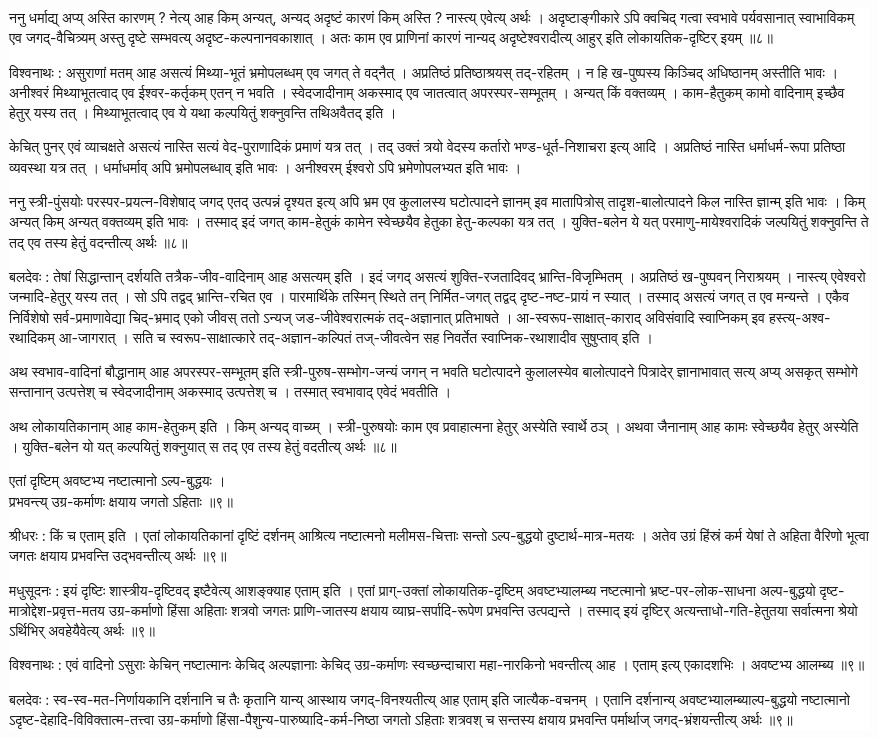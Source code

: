 ननु धर्माद्य् अप्य् अस्ति कारणम् ? नेत्य् आह किम् अन्यत्, अन्यद् अदृष्टं कारणं किम् अस्ति ? नास्त्य् एवेत्य् अर्थः । अदृष्टाङ्गीकारे ऽपि क्वचिद् गत्वा स्वभावे पर्यवसानात् स्वाभाविकम् एव जगद्-वैचित्र्यम् अस्तु दृष्टे सम्भवत्य् अदृष्ट-कल्पनानवकाशात् । अतः काम एव प्राणिनां कारणं नान्यद् अदृष्टेश्वरादीत्य् आहुर् इति लोकायतिक-दृष्टिर् इयम् ॥८॥  
  
विश्वनाथः : असुराणां मतम् आह असत्यं मिथ्या-भूतं भ्रमोपलब्धम् एव जगत् ते वद्नैत् । अप्रतिष्ठं प्रतिष्ठाश्रयस् तद्-रहितम् । न हि ख-पुष्पस्य किञ्चिद् अधिष्ठानम् अस्तीति भावः । अनीश्वरं मिथ्याभूतत्वाद् एव ईश्वर-कर्तृकम् एतन् न भवति । स्वेदजादीनाम् अकस्माद् एव जातत्वात् अपरस्पर-सम्भूतम् । अन्यत् किं वक्तव्यम् ।  काम-हैतुकम् कामो वादिनाम् इच्छैव हेतुर् यस्य तत् । मिथ्याभूतत्वाद् एव ये यथा कल्पयितुं शक्नुवन्ति तथिअवैतद् इति ।   
  
केचित् पुनर् एवं व्याचक्षते असत्यं नास्ति सत्यं वेद-पुराणादिकं प्रमाणं यत्र तत् । तद् उक्तं त्रयो वेदस्य कर्तारो भण्ड-धूर्त-निशाचरा इत्य् आदि । अप्रतिष्ठं नास्ति धर्माधर्म-रूपा प्रतिष्ठा व्यवस्था यत्र तत् । धर्माधर्माव् अपि भ्रमोपलब्धाव् इति भावः । अनीश्वरम् ईश्वरो ऽपि भ्रमेणोपलभ्यत इति भावः ।   
  
ननु स्त्री-पुंसयोः परस्पर-प्रयत्न-विशेषाद् जगद् एतद् उत्पन्नं दृश्यत इत्य् अपि भ्रम एव कुलालस्य घटोत्पादने ज्ञानम् इव मातापित्रोस् तादृश-बालोत्पादने किल नास्ति ज्ञान्म् इति भावः । किम् अन्यत् किम् अन्यत् वक्तव्यम् इति भावः । तस्माद् इदं जगत् काम-हेतुकं कामेन स्वेच्छयैव हेतुका हेतु-कल्पका यत्र तत् । युक्ति-बलेन ये यत् परमाणु-मायेश्वरादिकं जल्पयितुं शक्नुवन्ति ते तद् एव तस्य हेतुं वदन्तीत्य् अर्थः ॥८॥  
  
बलदेवः : तेषां सिद्धान्तान् दर्शयति तत्रैक-जीव-वादिनाम् आह असत्यम् इति । इदं जगद् असत्यं शुक्ति-रजतादिवद् भ्रान्ति-विजृम्भितम् । अप्रतिष्ठं ख-पुष्पवन् निराश्रयम् । नास्त्य् एवेश्वरो जन्मादि-हेतुर् यस्य तत् । सो ऽपि तद्वद् भ्रान्ति-रचित एव । पारमार्थिके तस्मिन् स्थिते तन् निर्मित-जगत् तद्वद् दृष्ट-नष्ट-प्रायं न स्यात् । तस्माद् असत्यं जगत् त एव मन्यन्ते । एकैव निर्विशेषो सर्व-प्रमाणावेद्या चिद्-भ्रमाद् एको जीवस् ततो ऽन्यज् जड-जीवेश्वरात्मकं तद्-अज्ञानात् प्रतिभाषते । आ-स्वरूप-साक्षात्-काराद् अविसंवादि स्वाप्निकम् इव हस्त्य्-अश्व-रथादिकम् आ-जागरात् । सति च स्वरूप-साक्षात्कारे तद्-अज्ञान-कल्पितं तज्-जीवत्वेन  सह निवर्तेत स्वाप्निक-रथाशादीव सुषुप्ताव् इति ।   
  
अथ स्वभाव-वादिनां बौद्धानाम् आह अपरस्पर-सम्भूतम् इति स्त्री-पुरुष-सम्भोग-जन्यं जगन् न भवति घटोत्पादने कुलालस्येव बालोत्पादने पित्रादेर् ज्ञानाभावात् सत्य् अप्य् असकृत् सम्भोगे सन्तानान् उत्पत्तेश् च स्वेदजादीनाम् अकस्माद् उत्पत्तेश् च । तस्मात् स्वभावाद् एवेदं भवतीति ।   
  
अथ लोकायतिकानाम् आह काम-हेतुकम् इति । किम् अन्यद् वाच्य्म् । स्त्री-पुरुषयोः काम एव प्रवाहात्मना हेतुर् अस्येति स्वार्थे ठञ् । अथवा जैनानाम् आह कामः स्वेच्छयैव हेतुर् अस्येति । युक्ति-बलेन यो यत् कल्पयितुं शक्नुयात् स तद् एव तस्य हेतुं वदतीत्य् अर्थः ॥८॥  

एतां दृष्टिम् अवष्टभ्य नष्टात्मानो ऽल्प-बुद्धयः ।  
प्रभवन्त्य् उग्र-कर्माणः क्षयाय जगतो ऽहिताः ॥९॥  
  
श्रीधरः : किं च एताम् इति । एतां लोकायतिकानां दृष्टिं दर्शनम् आश्रित्य नष्टात्मनो मलीमस-चित्ताः सन्तो ऽल्प-बुद्धयो दुष्टार्थ-मात्र-मतयः । अतेव उग्रं हिंस्रं कर्म येषां ते अहिता वैरिणो भूत्वा जगतः क्षयाय प्रभवन्ति उद्भवन्तीत्य् अर्थः ॥९॥  
  
मधुसूदनः : इयं दृष्टिः शास्त्रीय-दृष्टिवद् इष्टैवेत्य् आशङ्क्याह एताम् इति । एतां प्राग्-उक्तां लोकायतिक-दृष्टिम् अवष्टभ्यालम्ब्य नष्टत्मानो भ्रष्ट-पर-लोक-साधना अल्प-बुद्धयो दृष्ट-मात्रोद्देश-प्रवृत्त-मतय उग्र-कर्माणो हिंसा अहिताः शत्रवो जगतः प्राणि-जातस्य क्षयाय व्याघ्र-सर्पादि-रूपेण प्रभवन्ति उत्पद्यन्ते । तस्माद् इयं दृष्टिर् अत्यन्ताधो-गति-हेतुतया सर्वात्मना श्रेयो ऽर्थिभिर् अवहेयैवेत्य् अर्थः ॥९॥   
  
विश्वनाथः : एवं वादिनो ऽसुराः केचिन् नष्टात्मानः केचिद् अल्पज्ञानाः केचिद् उग्र-कर्माणः स्वच्छन्दाचारा महा-नारकिनो भवन्तीत्य् आह । एताम् इत्य् एकादशभिः । अवष्टभ्य आलम्ब्य ॥९॥  
  
बलदेवः : स्व-स्व-मत-निर्णायकानि दर्शनानि च तैः कृतानि यान्य् आस्थाय जगद्-विनश्यतीत्य् आह एताम् इति जात्यैक-वचनम् । एतानि दर्शनान्य् अवष्टभ्यालम्ब्याल्प-बुद्धयो नष्टात्मानो ऽदृष्ट-देहादि-विविक्तात्म-तत्त्वा उग्र-कर्माणो हिंसा-पैशुन्य-पारुष्यादि-कर्म-निष्ठा जगतो ऽहिताः शत्रवश् च सन्तस्य क्षयाय प्रभवन्ति पर्मार्थाज् जगद्-भ्रंशयन्तीत्य् अर्थः ॥९॥  
  